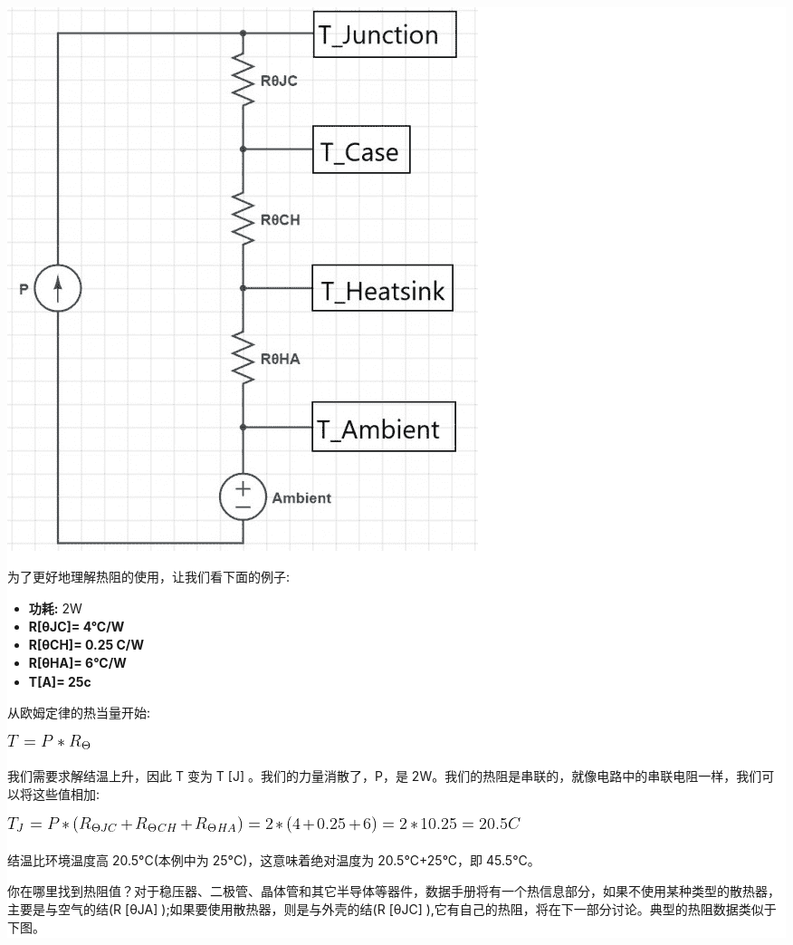 [![Thermal Circuit Schematic](img/7e0c03dad9a8dbf43dfeabf3b9054e2e.png)](https://cdn.sparkfun.com/assets/learn_tutorials/1/1/8/3/Thermal_Resistance_Schematic.jpg)

为了更好地理解热阻的使用，让我们看下面的例子:

*   **功耗:** 2W
*   **R[θJC]= 4°C/W**
*   **R[θCH]= 0.25 C/W**
*   **R[θHA]= 6°C/W**
*   **T[A]= 25c**

从欧姆定律的热当量开始:

[![Thermal version of Ohm's Law](img/ea895bf4a4d30be6da3efcc6ae9471ba.png)](https://cdn.sparkfun.com/assets/learn_tutorials/1/1/8/3/ThermalOhmsLaw.gif)

我们需要求解结温上升，因此 T 变为 T [J] 。我们的力量消散了，P，是 2W。我们的热阻是串联的，就像电路中的串联电阻一样，我们可以将这些值相加:

[![Thermal version of Ohm's Law](img/257aff15e2b38e2908b676f52607df32.png)](https://cdn.sparkfun.com/assets/learn_tutorials/1/1/8/3/SolveThermalOhmsLaw.gif)

结温比环境温度高 20.5°C(本例中为 25°C)，这意味着绝对温度为 20.5°C+25°C，即 45.5°C。

你在哪里找到热阻值？对于稳压器、二极管、晶体管和其它半导体等器件，数据手册将有一个热信息部分，如果不使用某种类型的散热器，主要是与空气的结(R [θJA] );如果要使用散热器，则是与外壳的结(R [θJC] ),它有自己的热阻，将在下一部分讨论。典型的热阻数据类似于下图。
